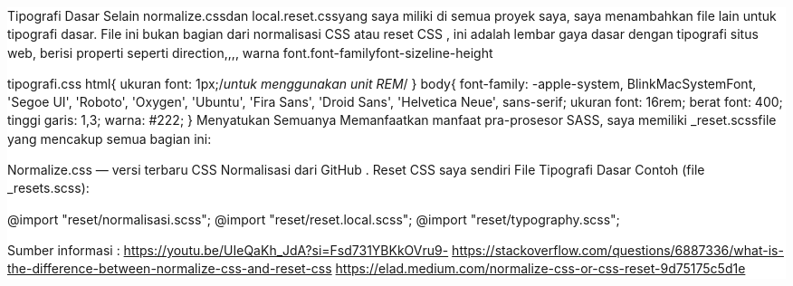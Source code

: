 Tipografi Dasar
Selain normalize.cssdan local.reset.cssyang saya miliki di semua proyek saya, saya menambahkan file lain untuk tipografi dasar. File ini bukan bagian dari normalisasi CSS atau reset CSS , ini adalah lembar gaya dasar dengan tipografi situs web, berisi properti seperti direction,,,, warna font.font-familyfont-sizeline-height

tipografi.css
html{ 
   ukuran font: 1px;/*untuk menggunakan unit REM*/ 
}
body{ 
   font-family: -apple-system, BlinkMacSystemFont, 'Segoe UI', 'Roboto', 'Oxygen', 'Ubuntu', 'Fira Sans', 'Droid Sans', 'Helvetica Neue', sans-serif; 
   ukuran font: 16rem; 
   berat font: 400; 
   tinggi garis: 1,3; 
   warna: #222; 
}
Menyatukan Semuanya
Memanfaatkan manfaat pra-prosesor SASS, saya memiliki _reset.scssfile yang mencakup semua bagian ini:

Normalize.css — versi terbaru CSS Normalisasi dari GitHub .
Reset CSS saya sendiri
File Tipografi Dasar
Contoh (file _resets.scss):

@import "reset/normalisasi.scss"; 
@import "reset/reset.local.scss"; 
@import "reset/typography.scss";





Sumber informasi :
https://youtu.be/UIeQaKh_JdA?si=Fsd731YBKkOVru9-
https://stackoverflow.com/questions/6887336/what-is-the-difference-between-normalize-css-and-reset-css
https://elad.medium.com/normalize-css-or-css-reset-9d75175c5d1e